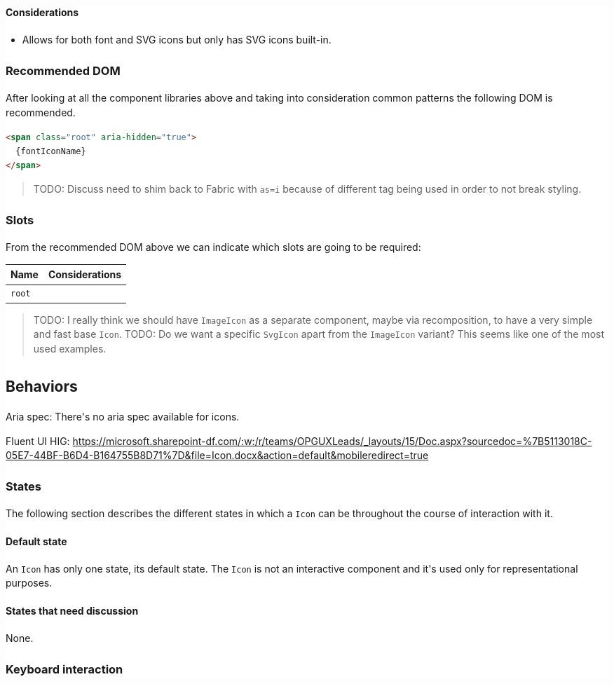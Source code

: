 #### Considerations

- Allows for both font and SVG icons but only has SVG icons built-in.

### Recommended DOM

After looking at all the component libraries above and taking into consideration common patterns the following DOM is recommended.

```html
<span class="root" aria-hidden="true">
  {fontIconName}
</span>
```

> TODO: Discuss need to shim back to Fabric with `as=i` because of different tag being used in order to not break styling.

### Slots

From the recommended DOM above we can indicate which slots are going to be required:

| Name   | Considerations |
| ------ | -------------- |
| `root` |                |

> TODO: I really think we should have `ImageIcon` as a separate component, maybe via recomposition, to have a very simple and fast base `Icon`.
> TODO: Do we want a specific `SvgIcon` apart from the `ImageIcon` variant? This seems like one of the most used examples.

## Behaviors

Aria spec:
There's no aria spec available for icons.

Fluent UI HIG:
https://microsoft.sharepoint-df.com/:w:/r/teams/OPGUXLeads/_layouts/15/Doc.aspx?sourcedoc=%7B5113018C-05E7-44BF-B6D4-B164755B8D71%7D&file=Icon.docx&action=default&mobileredirect=true

### States

The following section describes the different states in which a `Icon` can be throughout the course of interaction with it.

#### Default state

An `Icon` has only one state, its default state. The `Icon` is not an interactive component and it's used only for representational purposes.

#### States that need discussion

None.

### Keyboard interaction
